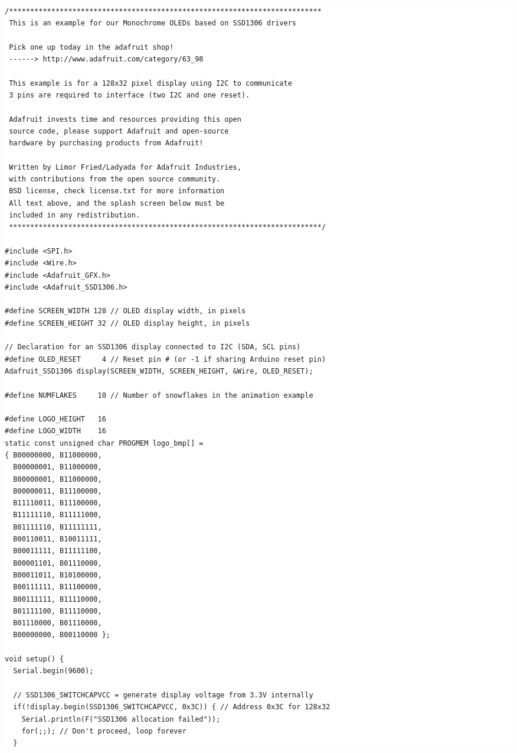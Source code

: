 ```
/**************************************************************************
 This is an example for our Monochrome OLEDs based on SSD1306 drivers

 Pick one up today in the adafruit shop!
 ------> http://www.adafruit.com/category/63_98

 This example is for a 128x32 pixel display using I2C to communicate
 3 pins are required to interface (two I2C and one reset).

 Adafruit invests time and resources providing this open
 source code, please support Adafruit and open-source
 hardware by purchasing products from Adafruit!

 Written by Limor Fried/Ladyada for Adafruit Industries,
 with contributions from the open source community.
 BSD license, check license.txt for more information
 All text above, and the splash screen below must be
 included in any redistribution.
 **************************************************************************/

#include <SPI.h>
#include <Wire.h>
#include <Adafruit_GFX.h>
#include <Adafruit_SSD1306.h>

#define SCREEN_WIDTH 128 // OLED display width, in pixels
#define SCREEN_HEIGHT 32 // OLED display height, in pixels

// Declaration for an SSD1306 display connected to I2C (SDA, SCL pins)
#define OLED_RESET     4 // Reset pin # (or -1 if sharing Arduino reset pin)
Adafruit_SSD1306 display(SCREEN_WIDTH, SCREEN_HEIGHT, &Wire, OLED_RESET);

#define NUMFLAKES     10 // Number of snowflakes in the animation example

#define LOGO_HEIGHT   16
#define LOGO_WIDTH    16
static const unsigned char PROGMEM logo_bmp[] =
{ B00000000, B11000000,
  B00000001, B11000000,
  B00000001, B11000000,
  B00000011, B11100000,
  B11110011, B11100000,
  B11111110, B11111000,
  B01111110, B11111111,
  B00110011, B10011111,
  B00011111, B11111100,
  B00001101, B01110000,
  B00011011, B10100000,
  B00111111, B11100000,
  B00111111, B11110000,
  B01111100, B11110000,
  B01110000, B01110000,
  B00000000, B00110000 };

void setup() {
  Serial.begin(9600);

  // SSD1306_SWITCHCAPVCC = generate display voltage from 3.3V internally
  if(!display.begin(SSD1306_SWITCHCAPVCC, 0x3C)) { // Address 0x3C for 128x32
    Serial.println(F("SSD1306 allocation failed"));
    for(;;); // Don't proceed, loop forever
  }

```